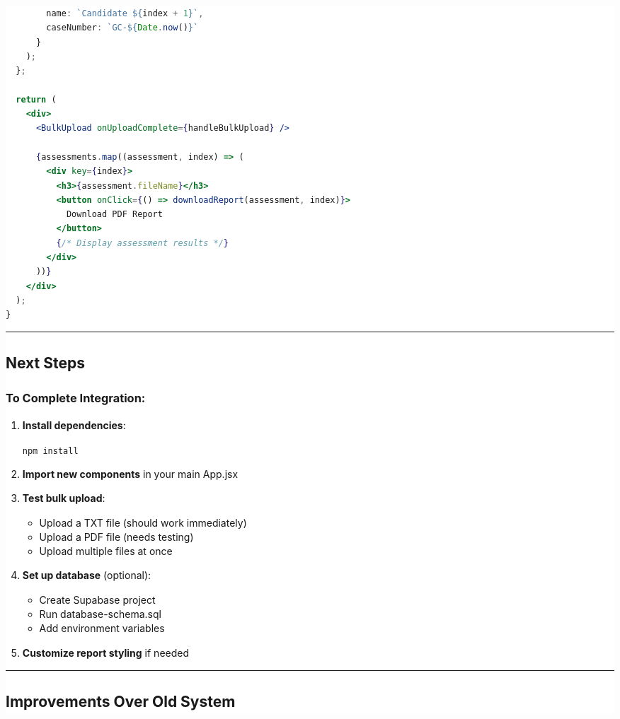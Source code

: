 ```jsx
        name: `Candidate ${index + 1}`,
        caseNumber: `GC-${Date.now()}`
      }
    );
  };

  return (
    <div>
      <BulkUpload onUploadComplete={handleBulkUpload} />

      {assessments.map((assessment, index) => (
        <div key={index}>
          <h3>{assessment.fileName}</h3>
          <button onClick={() => downloadReport(assessment, index)}>
            Download PDF Report
          </button>
          {/* Display assessment results */}
        </div>
      ))}
    </div>
  );
}
```

---

## Next Steps

### To Complete Integration:

1. **Install dependencies**:
   ```bash
   npm install
   ```

2. **Import new components** in your main App.jsx

3. **Test bulk upload**:
   - Upload a TXT file (should work immediately)
   - Upload a PDF file (needs testing)
   - Upload multiple files at once

4. **Set up database** (optional):
   - Create Supabase project
   - Run database-schema.sql
   - Add environment variables

5. **Customize report styling** if needed

---

## Improvements Over Old System
